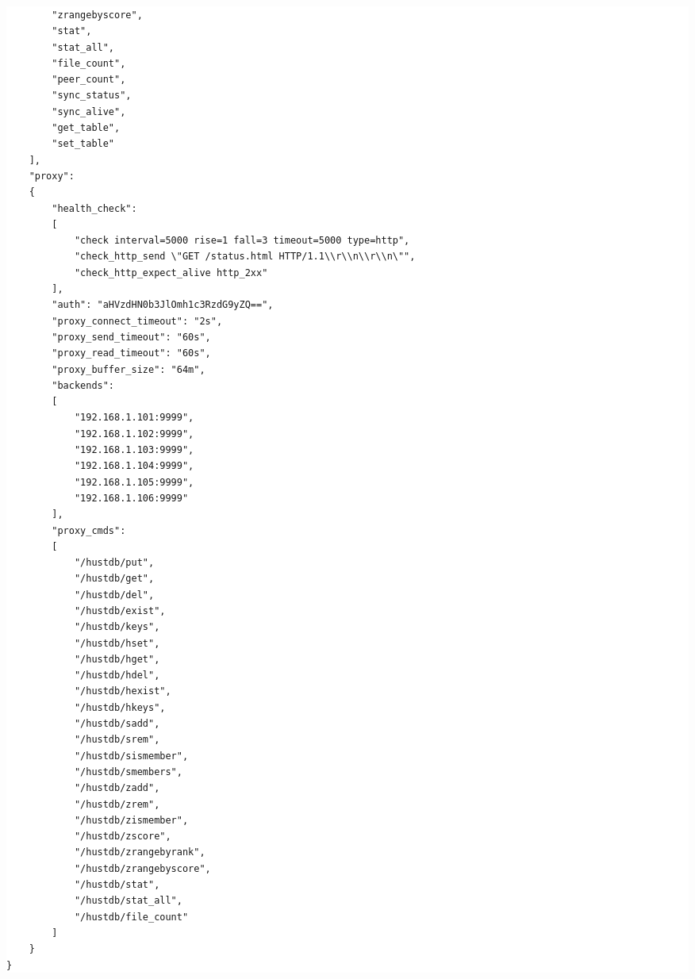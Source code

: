             "zrangebyscore",
            "stat",
            "stat_all",
            "file_count",
            "peer_count",
            "sync_status",
            "sync_alive",
            "get_table",
            "set_table"
        ],
        "proxy":
        {
            "health_check": 
            [
                "check interval=5000 rise=1 fall=3 timeout=5000 type=http",
                "check_http_send \"GET /status.html HTTP/1.1\\r\\n\\r\\n\"",
                "check_http_expect_alive http_2xx"
            ],
            "auth": "aHVzdHN0b3JlOmh1c3RzdG9yZQ==",
            "proxy_connect_timeout": "2s",
            "proxy_send_timeout": "60s",
            "proxy_read_timeout": "60s",
            "proxy_buffer_size": "64m",
            "backends": 
            [
                "192.168.1.101:9999", 
                "192.168.1.102:9999", 
                "192.168.1.103:9999", 
                "192.168.1.104:9999", 
                "192.168.1.105:9999", 
                "192.168.1.106:9999"
            ],
            "proxy_cmds":
            [
                "/hustdb/put",
                "/hustdb/get", 
                "/hustdb/del", 
                "/hustdb/exist",
                "/hustdb/keys", 
                "/hustdb/hset", 
                "/hustdb/hget", 
                "/hustdb/hdel", 
                "/hustdb/hexist", 
                "/hustdb/hkeys",
                "/hustdb/sadd", 
                "/hustdb/srem", 
                "/hustdb/sismember", 
                "/hustdb/smembers",
                "/hustdb/zadd",
                "/hustdb/zrem",
                "/hustdb/zismember",
                "/hustdb/zscore",
                "/hustdb/zrangebyrank",
                "/hustdb/zrangebyscore",
                "/hustdb/stat",
                "/hustdb/stat_all",
                "/hustdb/file_count"
            ]
        }
    }
